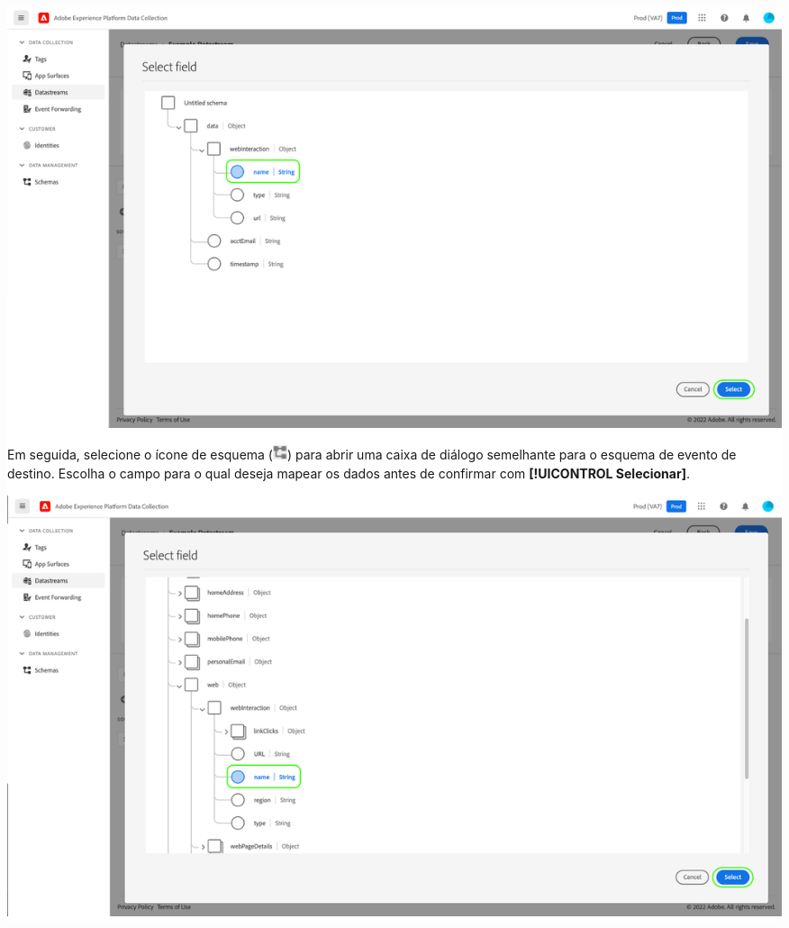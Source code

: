 ![Seleção do campo a ser mapeado no schema de origem](../images/datastreams/data-prep/source-mapping.png)

Em seguida, selecione o ícone de esquema (![Ícone Esquema](../images/datastreams/data-prep/schema-icon.png)) para abrir uma caixa de diálogo semelhante para o esquema de evento de destino. Escolha o campo para o qual deseja mapear os dados antes de confirmar com **[!UICONTROL Selecionar]**.

![Seleção do campo a ser mapeado no schema de target](../images/datastreams/data-prep/target-mapping.png)
